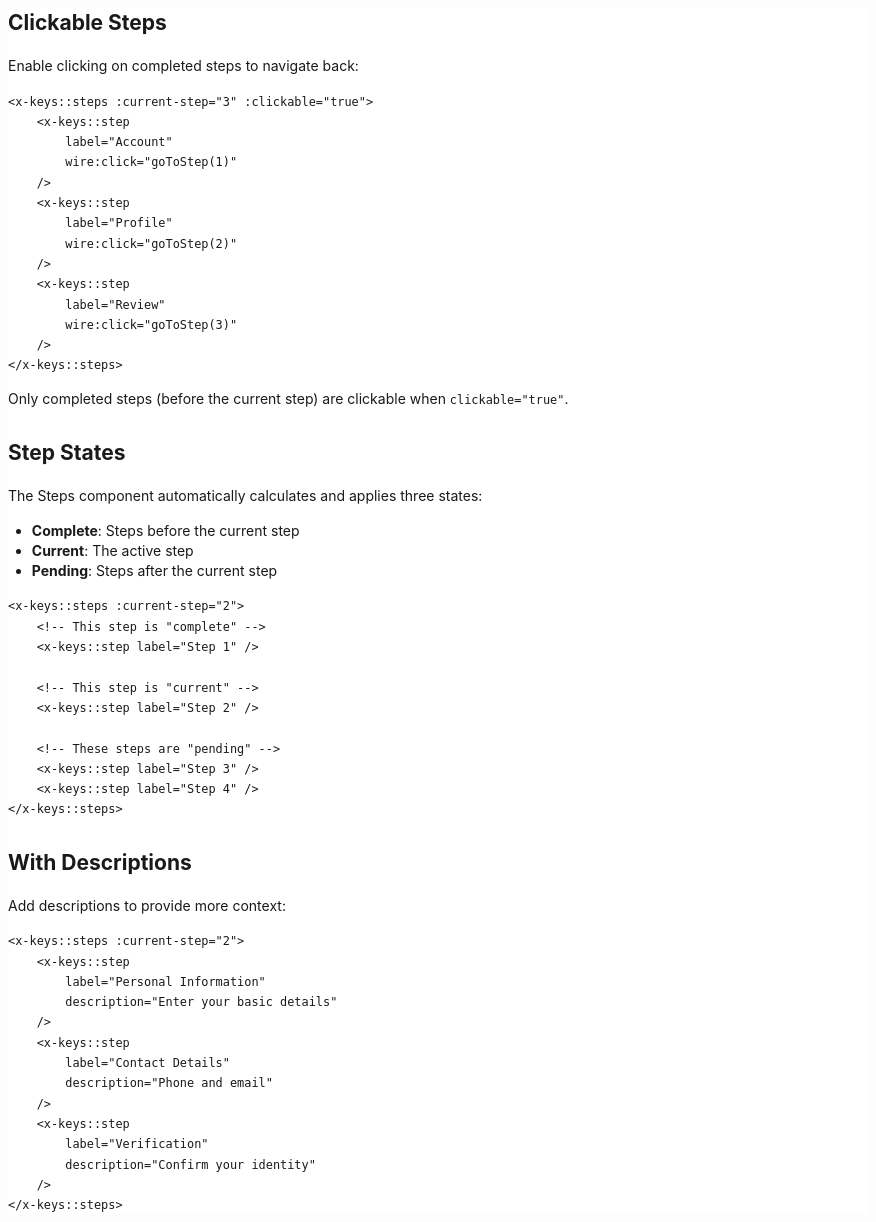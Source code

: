 ## Clickable Steps

Enable clicking on completed steps to navigate back:

```blade
<x-keys::steps :current-step="3" :clickable="true">
    <x-keys::step
        label="Account"
        wire:click="goToStep(1)"
    />
    <x-keys::step
        label="Profile"
        wire:click="goToStep(2)"
    />
    <x-keys::step
        label="Review"
        wire:click="goToStep(3)"
    />
</x-keys::steps>
```

Only completed steps (before the current step) are clickable when `clickable="true"`.

## Step States

The Steps component automatically calculates and applies three states:

- **Complete**: Steps before the current step
- **Current**: The active step
- **Pending**: Steps after the current step

```blade
<x-keys::steps :current-step="2">
    <!-- This step is "complete" -->
    <x-keys::step label="Step 1" />

    <!-- This step is "current" -->
    <x-keys::step label="Step 2" />

    <!-- These steps are "pending" -->
    <x-keys::step label="Step 3" />
    <x-keys::step label="Step 4" />
</x-keys::steps>
```

## With Descriptions

Add descriptions to provide more context:

```blade
<x-keys::steps :current-step="2">
    <x-keys::step
        label="Personal Information"
        description="Enter your basic details"
    />
    <x-keys::step
        label="Contact Details"
        description="Phone and email"
    />
    <x-keys::step
        label="Verification"
        description="Confirm your identity"
    />
</x-keys::steps>
```
